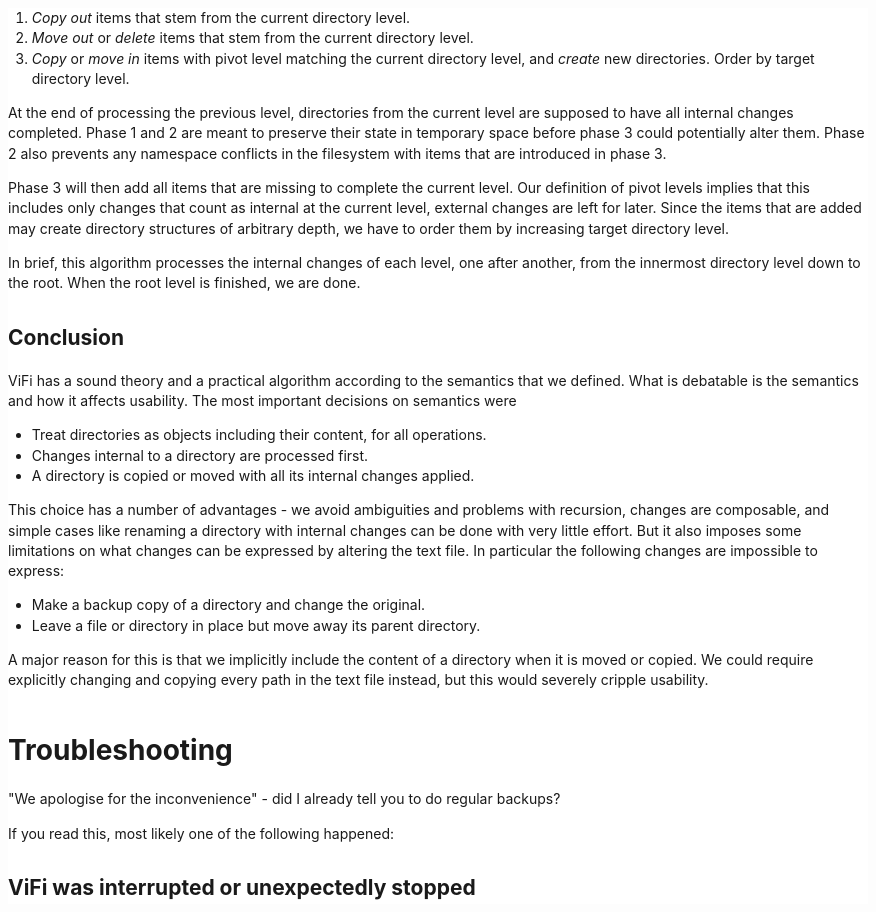 1. _Copy out_ items that stem from the current directory level.
2. _Move out_ or _delete_ items that stem from the current directory level.
3. _Copy_ or _move in_ items with pivot level matching the current directory
   level, and _create_ new directories. Order by target directory level.

At the end of processing the previous level, directories from the current level
are supposed to have all internal changes completed. Phase 1 and 2 are meant to
preserve their state in temporary space before phase 3 could potentially alter
them. Phase 2 also prevents any namespace conflicts in the filesystem with
items that are introduced in phase 3.

Phase 3 will then add all items that are missing to complete the current level.
Our definition of pivot levels implies that this includes only changes that
count as internal at the current level, external changes are left for later.
Since the items that are added may create directory structures of arbitrary
depth, we have to order them by increasing target directory level.

In brief, this algorithm processes the internal changes of each level, one
after another, from the innermost directory level down to the root. When the
root level is finished, we are done.

## Conclusion

ViFi has a sound theory and a practical algorithm according to the semantics
that we defined. What is debatable is the semantics and how it affects
usability. The most important decisions on semantics were

* Treat directories as objects including their content, for all operations.
* Changes internal to a directory are processed first.
* A directory is copied or moved with all its internal changes applied.

This choice has a number of advantages - we avoid ambiguities and problems with
recursion, changes are composable, and simple cases like renaming a directory
with internal changes can be done with very little effort. But it also imposes
some limitations on what changes can be expressed by altering the text file.
In particular the following changes are impossible to express:

* Make a backup copy of a directory and change the original.
* Leave a file or directory in place but move away its parent directory.

A major reason for this is that we implicitly include the content of a
directory when it is moved or copied. We could require explicitly changing and
copying every path in the text file instead, but this would severely cripple
usability.


# Troubleshooting

"We apologise for the inconvenience" - did I already tell you to do regular
backups?

If you read this, most likely one of the following happened:

## ViFi was interrupted or unexpectedly stopped
